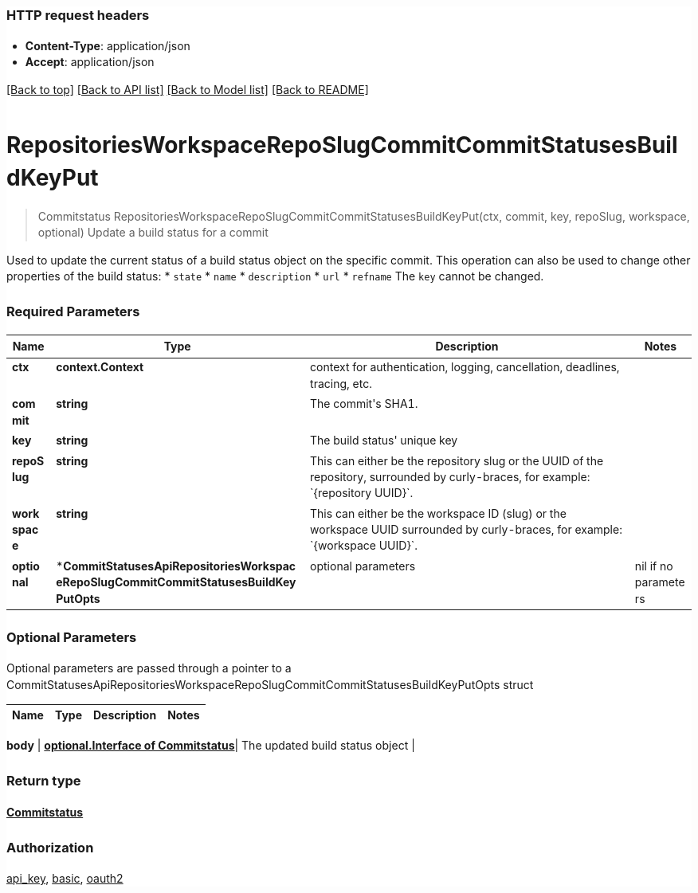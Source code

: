 ### HTTP request headers

 - **Content-Type**: application/json
 - **Accept**: application/json

[[Back to top]](#) [[Back to API list]](../README.md#documentation-for-api-endpoints) [[Back to Model list]](../README.md#documentation-for-models) [[Back to README]](../README.md)

# **RepositoriesWorkspaceRepoSlugCommitCommitStatusesBuildKeyPut**
> Commitstatus RepositoriesWorkspaceRepoSlugCommitCommitStatusesBuildKeyPut(ctx, commit, key, repoSlug, workspace, optional)
Update a build status for a commit

Used to update the current status of a build status object on the specific commit.  This operation can also be used to change other properties of the build status:  * `state` * `name` * `description` * `url` * `refname`  The `key` cannot be changed.

### Required Parameters

Name | Type | Description  | Notes
------------- | ------------- | ------------- | -------------
 **ctx** | **context.Context** | context for authentication, logging, cancellation, deadlines, tracing, etc.
  **commit** | **string**| The commit&#39;s SHA1. | 
  **key** | **string**| The build status&#39; unique key | 
  **repoSlug** | **string**| This can either be the repository slug or the UUID of the repository, surrounded by curly-braces, for example: &#x60;{repository UUID}&#x60;.  | 
  **workspace** | **string**| This can either be the workspace ID (slug) or the workspace UUID surrounded by curly-braces, for example: &#x60;{workspace UUID}&#x60;.  | 
 **optional** | ***CommitStatusesApiRepositoriesWorkspaceRepoSlugCommitCommitStatusesBuildKeyPutOpts** | optional parameters | nil if no parameters

### Optional Parameters
Optional parameters are passed through a pointer to a CommitStatusesApiRepositoriesWorkspaceRepoSlugCommitCommitStatusesBuildKeyPutOpts struct

Name | Type | Description  | Notes
------------- | ------------- | ------------- | -------------




 **body** | [**optional.Interface of Commitstatus**](Commitstatus.md)| The updated build status object | 

### Return type

[**Commitstatus**](commitstatus.md)

### Authorization

[api_key](../README.md#api_key), [basic](../README.md#basic), [oauth2](../README.md#oauth2)
